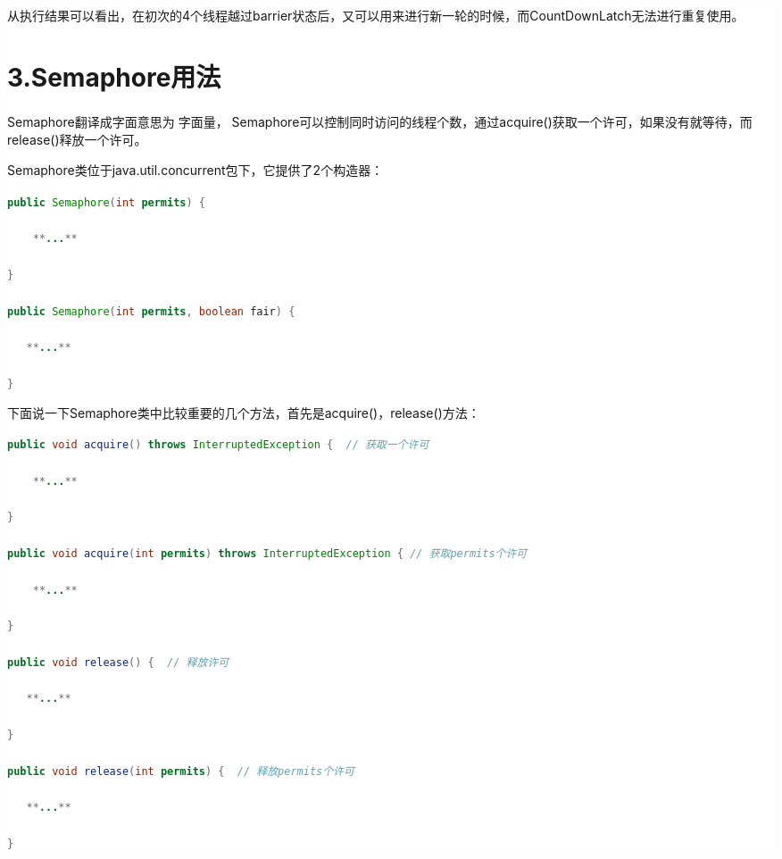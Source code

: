 

从执行结果可以看出，在初次的4个线程越过barrier状态后，又可以用来进行新一轮的时候，而CountDownLatch无法进行重复使用。

# **3.Semaphore用法**

Semaphore翻译成字面意思为 字面量， Semaphore可以控制同时访问的线程个数，通过acquire()获取一个许可，如果没有就等待，而release()释放一个许可。

Semaphore类位于java.util.concurrent包下，它提供了2个构造器：

```java
public Semaphore(int permits) {

    **...**

}

public Semaphore(int permits, boolean fair) {

   **...**

}
```

下面说一下Semaphore类中比较重要的几个方法，首先是acquire()，release()方法：



```java
public void acquire() throws InterruptedException {  // 获取一个许可

    **...**

}

public void acquire(int permits) throws InterruptedException { // 获取permits个许可

    **...**

}

public void release() {  // 释放许可

   **...**

}

public void release(int permits) {  // 释放permits个许可

   **...**

}
```


